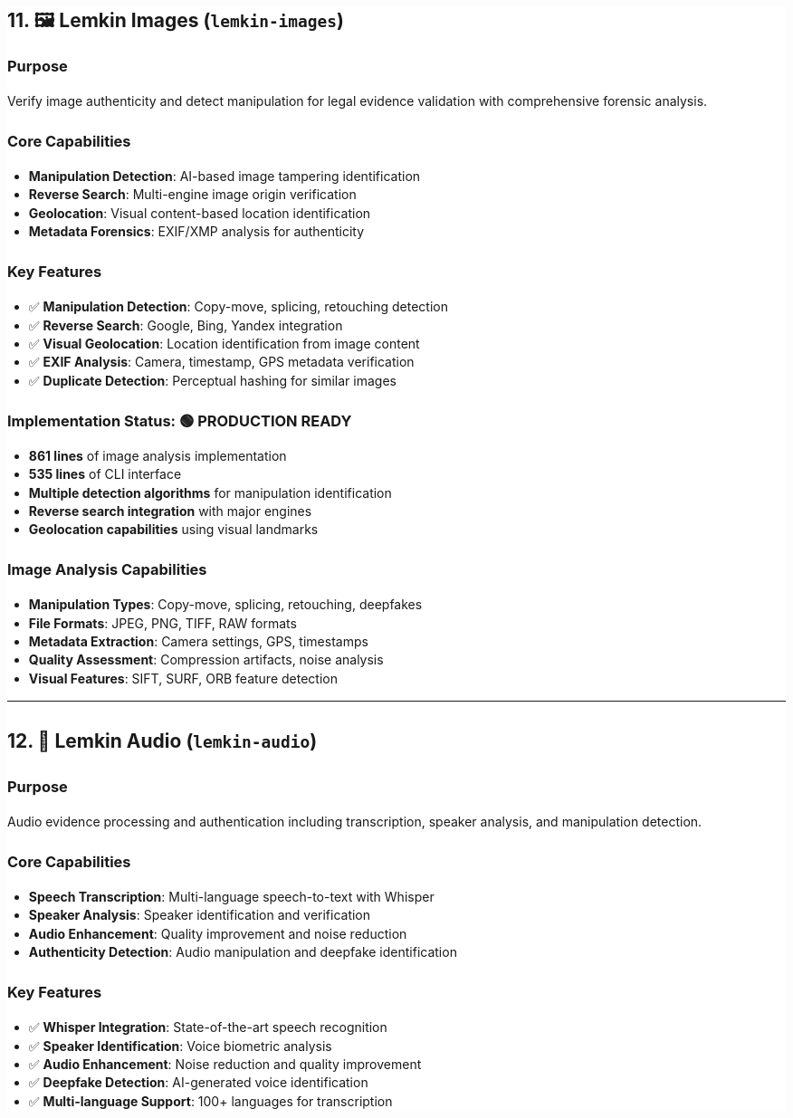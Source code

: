 
## 11. 🖼️ Lemkin Images (`lemkin-images`)

### **Purpose**
Verify image authenticity and detect manipulation for legal evidence validation with comprehensive forensic analysis.

### **Core Capabilities**
- **Manipulation Detection**: AI-based image tampering identification
- **Reverse Search**: Multi-engine image origin verification
- **Geolocation**: Visual content-based location identification
- **Metadata Forensics**: EXIF/XMP analysis for authenticity

### **Key Features**
- ✅ **Manipulation Detection**: Copy-move, splicing, retouching detection
- ✅ **Reverse Search**: Google, Bing, Yandex integration
- ✅ **Visual Geolocation**: Location identification from image content
- ✅ **EXIF Analysis**: Camera, timestamp, GPS metadata verification
- ✅ **Duplicate Detection**: Perceptual hashing for similar images

### **Implementation Status**: 🟢 **PRODUCTION READY**
- **861 lines** of image analysis implementation
- **535 lines** of CLI interface
- **Multiple detection algorithms** for manipulation identification
- **Reverse search integration** with major engines
- **Geolocation capabilities** using visual landmarks

### **Image Analysis Capabilities**
- **Manipulation Types**: Copy-move, splicing, retouching, deepfakes
- **File Formats**: JPEG, PNG, TIFF, RAW formats
- **Metadata Extraction**: Camera settings, GPS, timestamps
- **Quality Assessment**: Compression artifacts, noise analysis
- **Visual Features**: SIFT, SURF, ORB feature detection

---

## 12. 🎵 Lemkin Audio (`lemkin-audio`)

### **Purpose**
Audio evidence processing and authentication including transcription, speaker analysis, and manipulation detection.

### **Core Capabilities**
- **Speech Transcription**: Multi-language speech-to-text with Whisper
- **Speaker Analysis**: Speaker identification and verification
- **Audio Enhancement**: Quality improvement and noise reduction
- **Authenticity Detection**: Audio manipulation and deepfake identification

### **Key Features**
- ✅ **Whisper Integration**: State-of-the-art speech recognition
- ✅ **Speaker Identification**: Voice biometric analysis
- ✅ **Audio Enhancement**: Noise reduction and quality improvement
- ✅ **Deepfake Detection**: AI-generated voice identification
- ✅ **Multi-language Support**: 100+ languages for transcription
